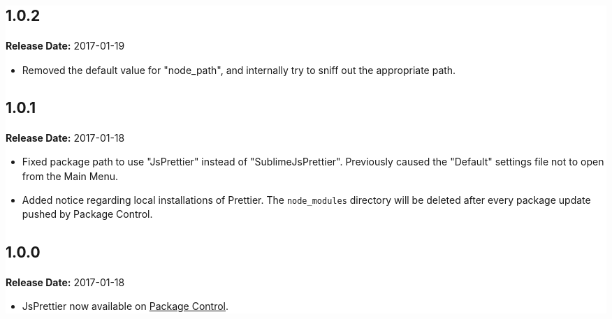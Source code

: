 ## 1.0.2

**Release Date:** 2017-01-19

- Removed the default value for "node_path", and internally try to sniff out the
  appropriate path.

## 1.0.1

**Release Date:** 2017-01-18

- Fixed package path to use "JsPrettier" instead of "SublimeJsPrettier".
  Previously caused the "Default" settings file not to open from the Main Menu.

- Added notice regarding local installations of Prettier. The `node_modules`
  directory will be deleted after every package update pushed by Package
  Control.

## 1.0.0

**Release Date:** 2017-01-18

- JsPrettier now available on [Package Control].

[Package Control]: https://packagecontrol.io/packages/JsPrettier
[Prettier]: https://github.com/jlongster/prettier
[Project-level settings]: https://github.com/jonlabelle/SublimeJsPrettier#project-level-settings
[Prettier v1.4+]: https://github.com/prettier/prettier/releases/tag/1.4.0
[Prettier v1.5+]: https://github.com/prettier/prettier/releases/tag/1.5.0
[Prettier v1.6+]: https://github.com/prettier/prettier/releases/tag/1.6.0
[Prettier v1.8+]: https://github.com/prettier/prettier/releases/tag/1.8.0
[requirePragma]: https://github.com/prettier/prettier#require-pragma
[#4]: https://github.com/jonlabelle/SublimeJsPrettier/issues/4
[#63]: https://github.com/jonlabelle/SublimeJsPrettier/issues/63
[#64]: https://github.com/jonlabelle/SublimeJsPrettier/issues/64
[#67]: https://github.com/jonlabelle/SublimeJsPrettier/issues/67
[#68]: https://github.com/jonlabelle/SublimeJsPrettier/issues/68
[#72]: https://github.com/jonlabelle/SublimeJsPrettier/issues/72
[`arrowParens`]: https://prettier.io/docs/en/options.html#arrow-function-parentheses
[Prettier v1.9+]: https://github.com/prettier/prettier/releases/tag/1.9.0
[Prettier v1.10+]: https://prettier.io/blog/2018/01/10/1.10.0.html
